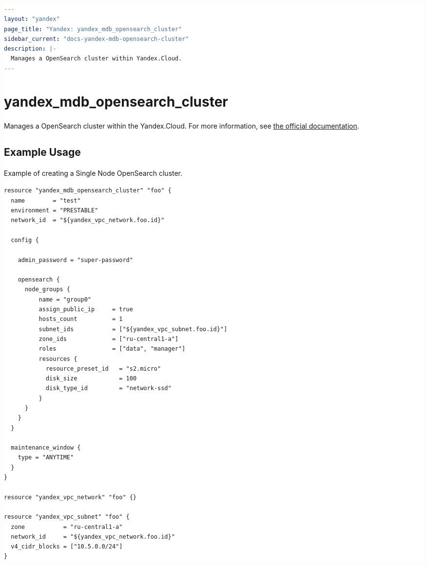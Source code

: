 ```yaml
---
layout: "yandex"
page_title: "Yandex: yandex_mdb_opensearch_cluster"
sidebar_current: "docs-yandex-mdb-opensearch-cluster"
description: |-
  Manages a OpenSearch cluster within Yandex.Cloud.
---
```


# yandex\_mdb\_opensearch\_cluster

Manages a OpenSearch cluster within the Yandex.Cloud. For more information, see
[the official documentation](https://cloud.yandex.com/docs/managed-opensearch/concepts).

## Example Usage

Example of creating a Single Node OpenSearch cluster.

```hcl
resource "yandex_mdb_opensearch_cluster" "foo" {
  name        = "test"
  environment = "PRESTABLE"
  network_id  = "${yandex_vpc_network.foo.id}"

  config {

    admin_password = "super-password"

    opensearch {
      node_groups {
          name = "group0"
          assign_public_ip     = true
          hosts_count          = 1
          subnet_ids           = ["${yandex_vpc_subnet.foo.id}"]
          zone_ids             = ["ru-central1-a"]
          roles                = ["data", "manager"]
          resources {
            resource_preset_id   = "s2.micro"
            disk_size            = 100
            disk_type_id         = "network-ssd"
          }
      }
    }
  }

  maintenance_window {
    type = "ANYTIME"
  }
}

resource "yandex_vpc_network" "foo" {}

resource "yandex_vpc_subnet" "foo" {
  zone           = "ru-central1-a"
  network_id     = "${yandex_vpc_network.foo.id}"
  v4_cidr_blocks = ["10.5.0.0/24"]
}
```
